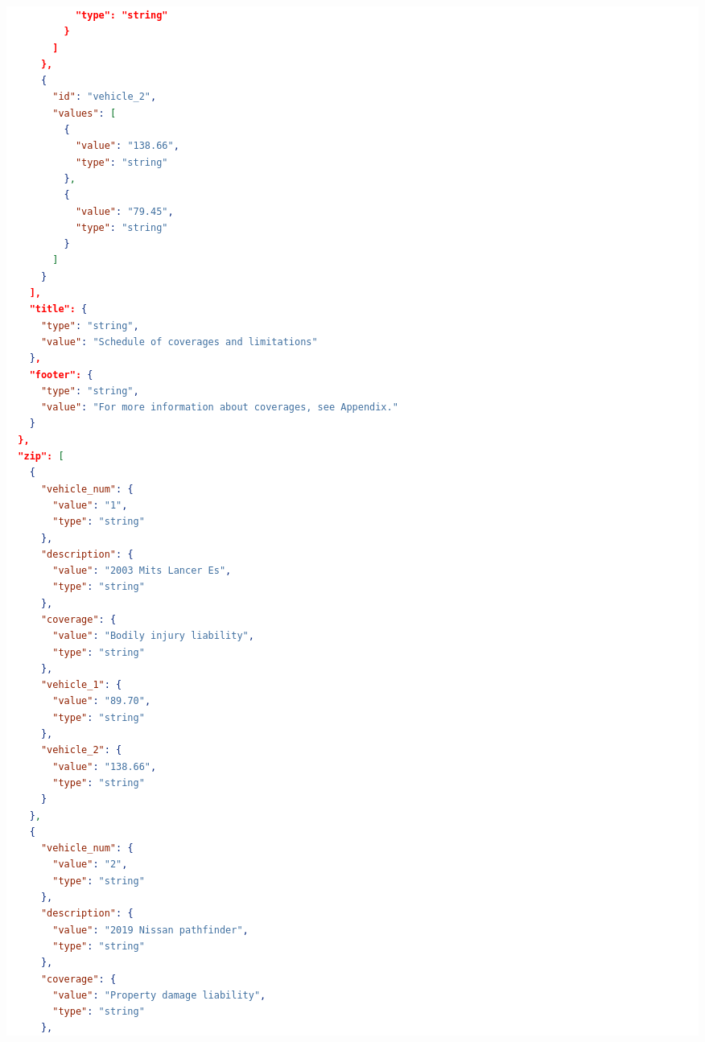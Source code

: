 ```json
            "type": "string"
          }
        ]
      },
      {
        "id": "vehicle_2",
        "values": [
          {
            "value": "138.66",
            "type": "string"
          },
          {
            "value": "79.45",
            "type": "string"
          }
        ]
      }
    ],
    "title": {
      "type": "string",
      "value": "Schedule of coverages and limitations"
    },
    "footer": {
      "type": "string",
      "value": "For more information about coverages, see Appendix."
    }
  },
  "zip": [
    {
      "vehicle_num": {
        "value": "1",
        "type": "string"
      },
      "description": {
        "value": "2003 Mits Lancer Es",
        "type": "string"
      },
      "coverage": {
        "value": "Bodily injury liability",
        "type": "string"
      },
      "vehicle_1": {
        "value": "89.70",
        "type": "string"
      },
      "vehicle_2": {
        "value": "138.66",
        "type": "string"
      }
    },
    {
      "vehicle_num": {
        "value": "2",
        "type": "string"
      },
      "description": {
        "value": "2019 Nissan pathfinder",
        "type": "string"
      },
      "coverage": {
        "value": "Property damage liability",
        "type": "string"
      },
```
